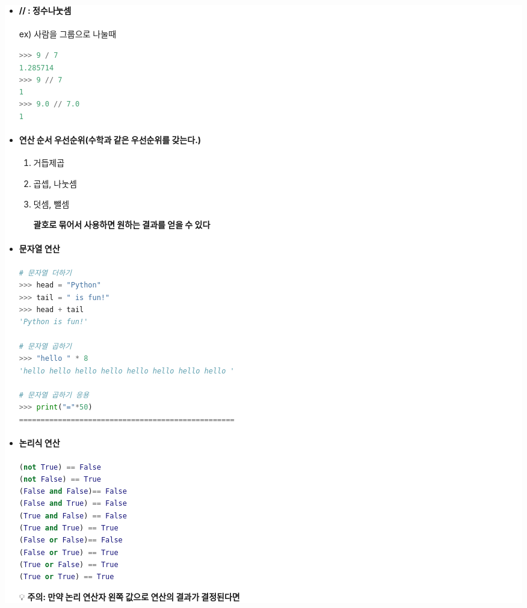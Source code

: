 * #### **//** : 정수나눗셈            

  ex) 사람을 그룹으로 나눌때

  ```python
  >>> 9 / 7 
  1.285714
  >>> 9 // 7
  1
  >>> 9.0 // 7.0
  1
  ```

* #### **연산 순서 우선순위(수학과 같은 우선순위를 갖는다.)**

  1. 거듭제곱

  2. 곱셉, 나눗셈

  3. 덧셈, 뺄셈

     **괄호로 묶어서 사용하면 원하는 결과를 얻을 수 있다**

* #### **문자열 연산**

  ```python
  # 문자열 더하기
  >>> head = "Python"
  >>> tail = " is fun!"
  >>> head + tail
  'Python is fun!'
  
  # 문자열 곱하기
  >>> "hello " * 8
  'hello hello hello hello hello hello hello hello '	 
  
  # 문자열 곱하기 응용
  >>> print("="*50)
  ==================================================
  ```

  

* #### **논리식 연산**

  ```python
  (not True) == False
  (not False) == True
  (False and False)== False
  (False and True) == False
  (True and False) == False
  (True and True) == True
  (False or False)== False
  (False or True) == True
  (True or False) == True
  (True or True) == True
  ```

  💡 **주의: 만약 논리 연산자 왼쪽 값으로 연산의 결과가 결정된다면**
